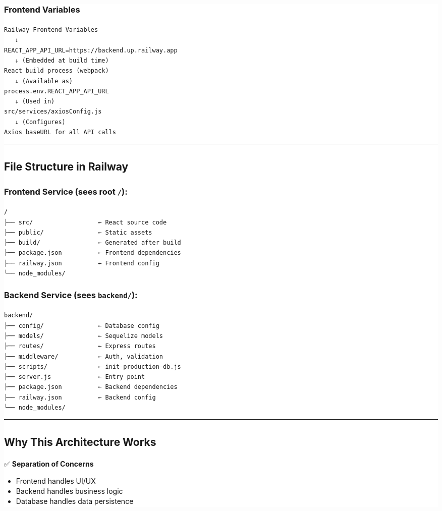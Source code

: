 ### Frontend Variables

```
Railway Frontend Variables
   ↓
REACT_APP_API_URL=https://backend.up.railway.app
   ↓ (Embedded at build time)
React build process (webpack)
   ↓ (Available as)
process.env.REACT_APP_API_URL
   ↓ (Used in)
src/services/axiosConfig.js
   ↓ (Configures)
Axios baseURL for all API calls
```

---

## File Structure in Railway

### Frontend Service (sees root `/`):

```
/
├── src/                  ← React source code
├── public/               ← Static assets
├── build/                ← Generated after build
├── package.json          ← Frontend dependencies
├── railway.json          ← Frontend config
└── node_modules/
```

### Backend Service (sees `backend/`):

```
backend/
├── config/               ← Database config
├── models/               ← Sequelize models
├── routes/               ← Express routes
├── middleware/           ← Auth, validation
├── scripts/              ← init-production-db.js
├── server.js             ← Entry point
├── package.json          ← Backend dependencies
├── railway.json          ← Backend config
└── node_modules/
```

---

## Why This Architecture Works

✅ **Separation of Concerns**
- Frontend handles UI/UX
- Backend handles business logic
- Database handles data persistence
